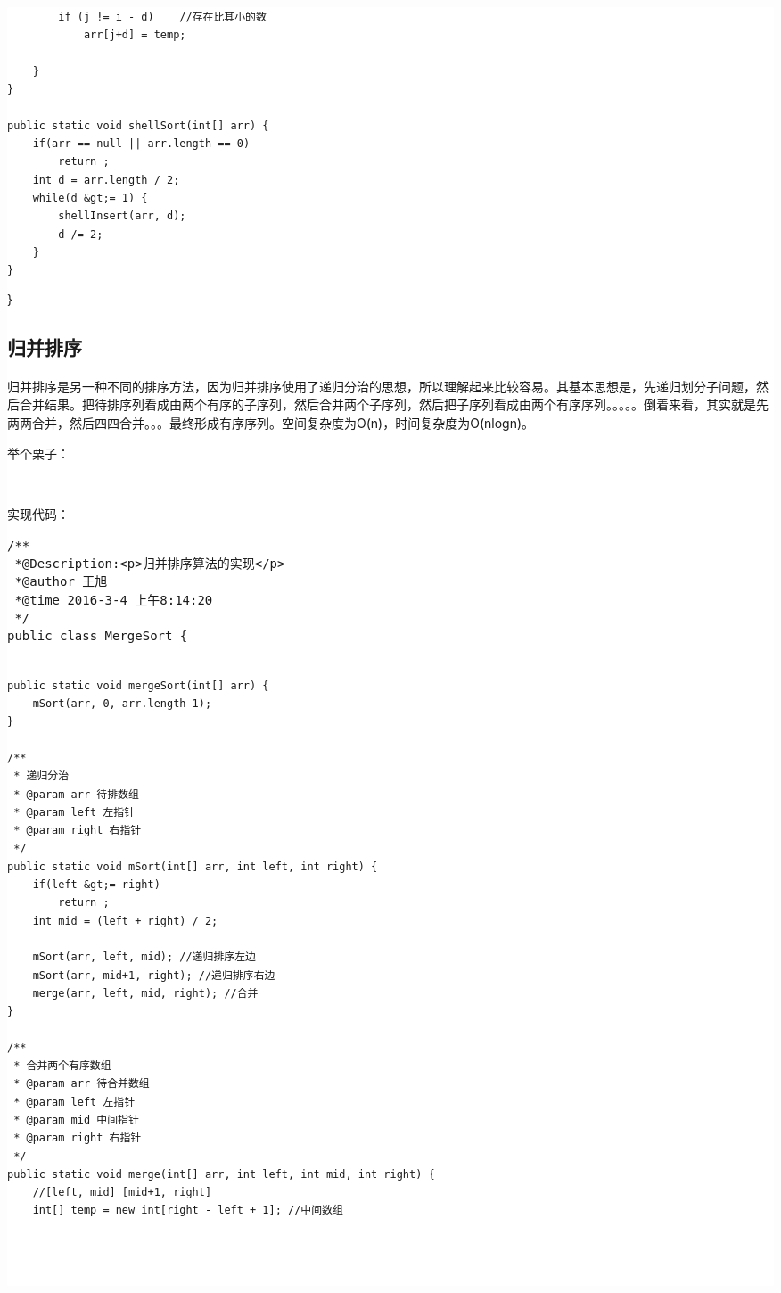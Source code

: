             if (j != i - d)    //存在比其小的数 
                arr[j+d] = temp;
    
        }
    }
    
    public static void shellSort(int[] arr) {
        if(arr == null || arr.length == 0)
            return ;
        int d = arr.length / 2;
        while(d &gt;= 1) {
            shellInsert(arr, d);
            d /= 2;
        }
    }

}</pre>
</div>
<h2>归并排序</h2>
<p>归并排序是另一种不同的排序方法，因为归并排序使用了递归分治的思想，所以理解起来比较容易。其基本思想是，先递归划分子问题，然后合并结果。把待排序列看成由两个有序的子序列，然后合并两个子序列，然后把子序列看成由两个有序序列。。。。。倒着来看，其实就是先两两合并，然后四四合并。。。最终形成有序序列。空间复杂度为O(n)，时间复杂度为O(nlogn)。</p>
<p>举个栗子：</p>
<p><img src="http://static.codeceo.com/images/2016/03/df8478362d9b42913e022eff94d43eb4.png" alt="" /></p>
<p>实现代码：</p>
<div>
<pre>/**
 *@Description:&lt;p&gt;归并排序算法的实现&lt;/p&gt;
 *@author 王旭
 *@time 2016-3-4 上午8:14:20
 */
public class MergeSort {

    public static void mergeSort(int[] arr) {
        mSort(arr, 0, arr.length-1);
    }
    
    /**
     * 递归分治
     * @param arr 待排数组
     * @param left 左指针
     * @param right 右指针
     */
    public static void mSort(int[] arr, int left, int right) {
        if(left &gt;= right)
            return ;
        int mid = (left + right) / 2;
    
        mSort(arr, left, mid); //递归排序左边
        mSort(arr, mid+1, right); //递归排序右边
        merge(arr, left, mid, right); //合并
    }
    
    /**
     * 合并两个有序数组
     * @param arr 待合并数组
     * @param left 左指针
     * @param mid 中间指针
     * @param right 右指针
     */
    public static void merge(int[] arr, int left, int mid, int right) {
        //[left, mid] [mid+1, right]
        int[] temp = new int[right - left + 1]; //中间数组
    